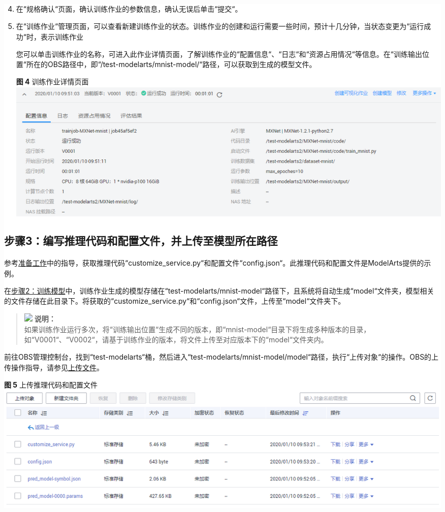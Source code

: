 4.  在“规格确认“页面，确认训练作业的参数信息，确认无误后单击“提交“。
5.  在“训练作业“管理页面，可以查看新建训练作业的状态。训练作业的创建和运行需要一些时间，预计十几分钟，当状态变更为“运行成功“时，表示训练作业

    您可以单击训练作业的名称，可进入此作业详情页面，了解训练作业的“配置信息“、“日志“和“资源占用情况“等信息。在“训练输出位置“所在的OBS路径中，即“/test-modelarts/mnist-model/“路径，可以获取到生成的模型文件。

    **图 4**  训练作业详情页面<a name="zh-cn_topic_0168474775_fig11951104893310"></a>  
    ![](figures/训练作业详情页面.png "训练作业详情页面")


## 步骤3：编写推理代码和配置文件，并上传至模型所在路径<a name="zh-cn_topic_0168474775_section4777204621417"></a>

参考[准备工作](#zh-cn_topic_0168474775_section12968454194113)中的指导，获取推理代码“customize\_service.py“和配置文件“config.json“。此推理代码和配置文件是ModelArts提供的示例。

在[步骤2：训练模型](#zh-cn_topic_0168474775_section10578162455118)中，训练作业生成的模型存储在“test-modelarts/mnist-model“路径下，且系统将自动生成“model“文件夹，模型相关的文件存储在此目录下。将获取的“customize\_service.py“和“config.json“文件，上传至“model“文件夹下。

>![](public_sys-resources/icon-note.gif) **说明：**   
>如果训练作业运行多次，将“训练输出位置“生成不同的版本，即“mnist-model“目录下将生成多种版本的目录，如“V0001“、“V0002“，请基于训练作业的版本，将文件上传至对应版本下的“model“文件夹内。  

前往OBS管理控制台，找到“test-modelarts“桶，然后进入“test-modelarts/mnist-model/model“路径，执行“上传对象“的操作。OBS的上传操作指导，请参见[上传文件](https://support.huaweicloud.com/usermanual-obs/obs_03_0307.html)。

**图 5**  上传推理代码和配置文件<a name="zh-cn_topic_0168474775_fig1257355571913"></a>  
![](figures/上传推理代码和配置文件.png "上传推理代码和配置文件")
